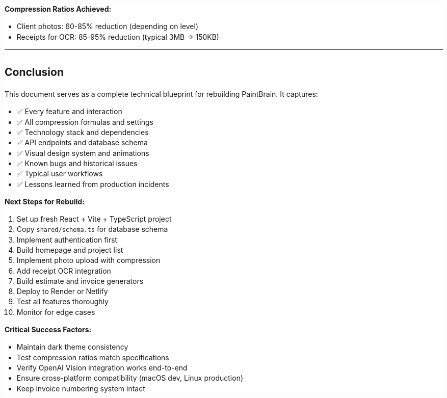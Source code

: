 **Compression Ratios Achieved:**
- Client photos: 60-85% reduction (depending on level)
- Receipts for OCR: 85-95% reduction (typical 3MB → 150KB)

---

## Conclusion

This document serves as a complete technical blueprint for rebuilding PaintBrain. It captures:

- ✅ Every feature and interaction
- ✅ All compression formulas and settings
- ✅ Technology stack and dependencies
- ✅ API endpoints and database schema
- ✅ Visual design system and animations
- ✅ Known bugs and historical issues
- ✅ Typical user workflows
- ✅ Lessons learned from production incidents

**Next Steps for Rebuild:**
1. Set up fresh React + Vite + TypeScript project
2. Copy `shared/schema.ts` for database schema
3. Implement authentication first
4. Build homepage and project list
5. Implement photo upload with compression
6. Add receipt OCR integration
7. Build estimate and invoice generators
8. Deploy to Render or Netlify
9. Test all features thoroughly
10. Monitor for edge cases

**Critical Success Factors:**
- Maintain dark theme consistency
- Test compression ratios match specifications
- Verify OpenAI Vision integration works end-to-end
- Ensure cross-platform compatibility (macOS dev, Linux production)
- Keep invoice numbering system intact
